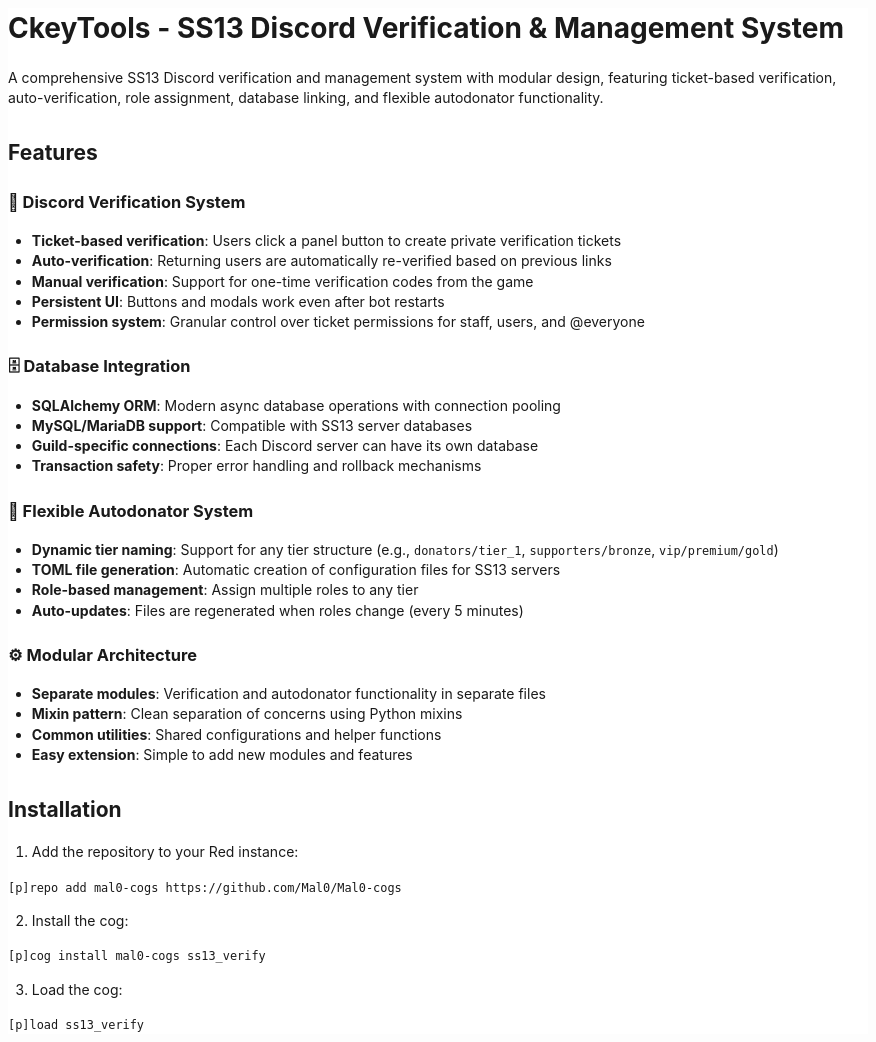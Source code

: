 # CkeyTools - SS13 Discord Verification & Management System

A comprehensive SS13 Discord verification and management system with modular design, featuring ticket-based verification, auto-verification, role assignment, database linking, and flexible autodonator functionality.

## Features

### 🔐 Discord Verification System
- **Ticket-based verification**: Users click a panel button to create private verification tickets
- **Auto-verification**: Returning users are automatically re-verified based on previous links
- **Manual verification**: Support for one-time verification codes from the game
- **Persistent UI**: Buttons and modals work even after bot restarts
- **Permission system**: Granular control over ticket permissions for staff, users, and @everyone

### 🗄️ Database Integration
- **SQLAlchemy ORM**: Modern async database operations with connection pooling
- **MySQL/MariaDB support**: Compatible with SS13 server databases
- **Guild-specific connections**: Each Discord server can have its own database
- **Transaction safety**: Proper error handling and rollback mechanisms

### 🎁 Flexible Autodonator System
- **Dynamic tier naming**: Support for any tier structure (e.g., `donators/tier_1`, `supporters/bronze`, `vip/premium/gold`)
- **TOML file generation**: Automatic creation of configuration files for SS13 servers
- **Role-based management**: Assign multiple roles to any tier
- **Auto-updates**: Files are regenerated when roles change (every 5 minutes)

### ⚙️ Modular Architecture
- **Separate modules**: Verification and autodonator functionality in separate files
- **Mixin pattern**: Clean separation of concerns using Python mixins
- **Common utilities**: Shared configurations and helper functions
- **Easy extension**: Simple to add new modules and features

## Installation

1. Add the repository to your Red instance:
```
[p]repo add mal0-cogs https://github.com/Mal0/Mal0-cogs
```

2. Install the cog:
```
[p]cog install mal0-cogs ss13_verify
```

3. Load the cog:
```
[p]load ss13_verify
```
